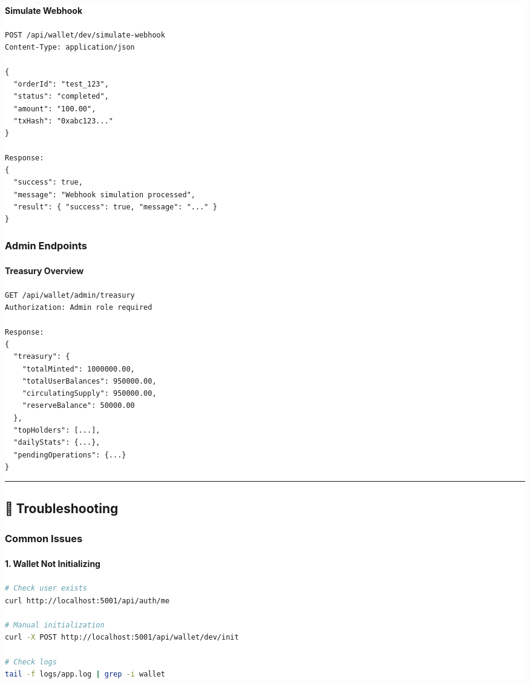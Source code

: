 #### Simulate Webhook
```http
POST /api/wallet/dev/simulate-webhook
Content-Type: application/json

{
  "orderId": "test_123",
  "status": "completed",
  "amount": "100.00",
  "txHash": "0xabc123..."
}

Response:
{
  "success": true,
  "message": "Webhook simulation processed",
  "result": { "success": true, "message": "..." }
}
```

### Admin Endpoints

#### Treasury Overview
```http
GET /api/wallet/admin/treasury
Authorization: Admin role required

Response:
{
  "treasury": {
    "totalMinted": 1000000.00,
    "totalUserBalances": 950000.00,
    "circulatingSupply": 950000.00,
    "reserveBalance": 50000.00
  },
  "topHolders": [...],
  "dailyStats": {...},
  "pendingOperations": {...}
}
```

---

## 🔧 Troubleshooting

### Common Issues

#### 1. Wallet Not Initializing
```bash
# Check user exists
curl http://localhost:5001/api/auth/me

# Manual initialization
curl -X POST http://localhost:5001/api/wallet/dev/init

# Check logs
tail -f logs/app.log | grep -i wallet
```
